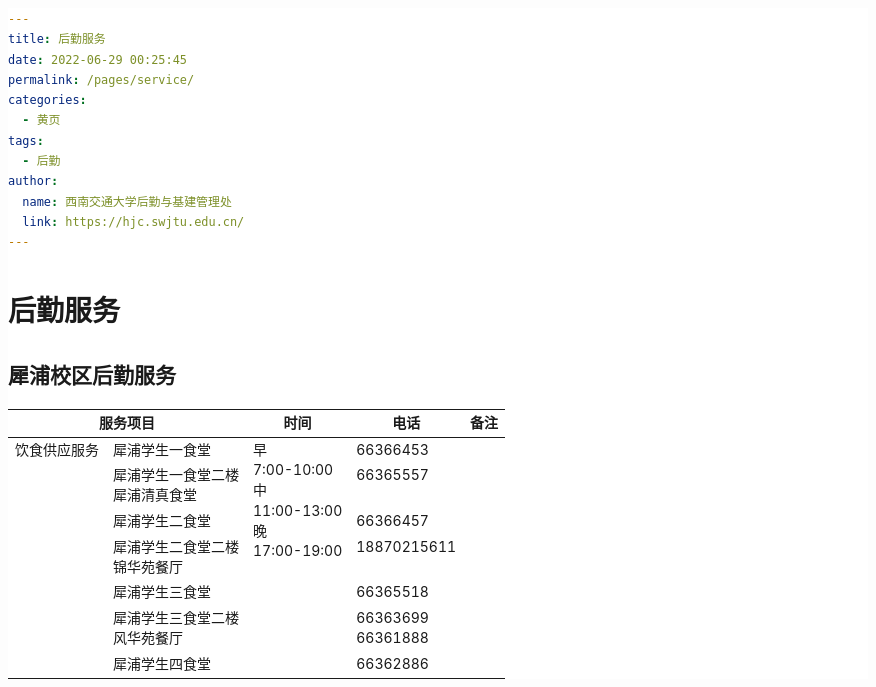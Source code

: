 ```yaml
---
title: 后勤服务
date: 2022-06-29 00:25:45
permalink: /pages/service/
categories:
  - 黄页
tags:
  - 后勤
author: 
  name: 西南交通大学后勤与基建管理处
  link: https://hjc.swjtu.edu.cn/
---
```




# 后勤服务

## 犀浦校区后勤服务

<table>
    <thead>
        <th colspan=2>服务项目</th>
        <th>时间</th>
        <th>电话</th>
        <th>备注</th>
    </thead>
    <tr>
        <td rowspan=8>饮食供应服务</td>
        <td>犀浦学生一食堂</td>
        <td rowspan=8>早<br>7:00-10:00<br>中<br>11:00-13:00<br>晚<br>17:00-19:00</td>
        <td>66366453</td>
        <td></td>
    </tr>
    <tr>
        <td>犀浦学生一食堂二楼<br>犀浦清真食堂</td>
        <td>66365557</td>
        <td></td>
    </tr>
    <tr>
        <td>犀浦学生二食堂</td>
        <td>66366457</td>
        <td></td>
    </tr>
    <tr>
        <td>犀浦学生二食堂二楼<br>锦华苑餐厅</td>
        <td>18870215611</td>
        <td></td>
    </tr>
    <tr>
        <td>犀浦学生三食堂</td>
        <td>66365518</td>
        <td></td>
    </tr>
    <tr>
        <td>犀浦学生三食堂二楼<br>风华苑餐厅</td>
        <td>66363699<br>66361888</td>
        <td></td>
    </tr>
    <tr>
        <td>犀浦学生四食堂</td>
        <td>66362886</td>